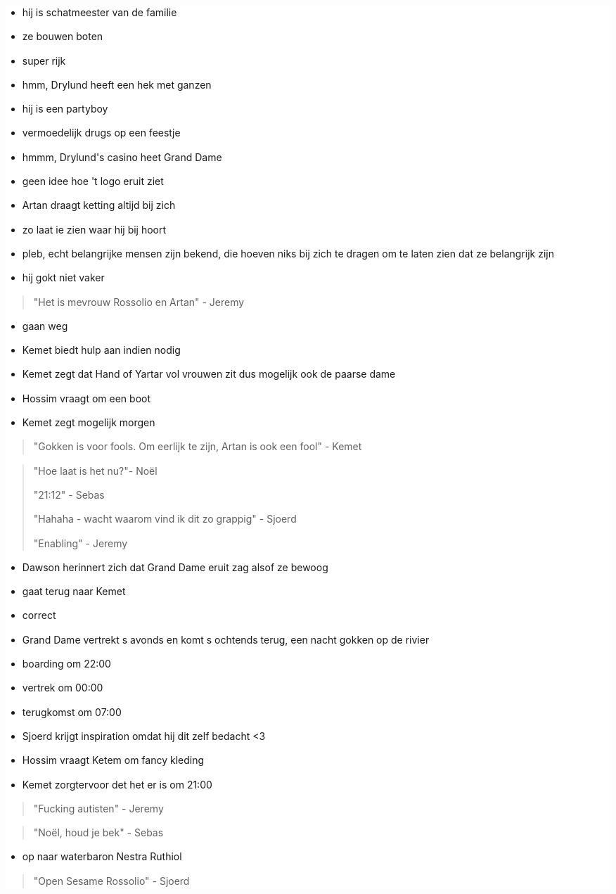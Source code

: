 - hij is schatmeester van de familie
- ze bouwen boten
- super rijk

- hmm, Drylund heeft een hek met ganzen

- hij is een partyboy
- vermoedelijk drugs op een feestje

- hmmm, Drylund's casino heet Grand Dame
- geen idee hoe 't logo eruit ziet

- Artan draagt ketting altijd bij zich
- zo laat ie zien waar hij bij hoort
- pleb, echt belangrijke mensen zijn bekend, die hoeven niks bij zich te dragen om te laten zien dat ze belangrijk zijn

- hij gokt niet vaker

> "Het is mevrouw Rossolio en Artan" - Jeremy

- gaan weg
- Kemet biedt hulp aan indien nodig
- Kemet zegt dat Hand of Yartar vol vrouwen zit dus mogelijk ook de paarse dame

- Hossim vraagt om een boot
- Kemet zegt mogelijk morgen

> "Gokken is voor fools. Om eerlijk te zijn, Artan is ook een fool" - Kemet

> "Hoe laat is het nu?"- Noël
>
> "21:12" - Sebas
>
> "Hahaha - wacht waarom vind ik dit zo grappig" - Sjoerd
>
> "Enabling" - Jeremy

- Dawson herinnert zich dat Grand Dame eruit zag alsof ze bewoog
- gaat terug naar Kemet
- correct
- Grand Dame vertrekt s avonds en komt s ochtends terug, een nacht gokken op de rivier

- boarding om 22:00
- vertrek om 00:00
- terugkomst om 07:00

- Sjoerd krijgt inspiration omdat hij dit zelf bedacht <3

- Hossim vraagt Ketem om fancy kleding
- Kemet zorgtervoor det het er is om 21:00

> "Fucking autisten" - Jeremy

> "Noël, houd je bek" - Sebas

- op naar waterbaron Nestra Ruthiol

> "Open Sesame Rossolio" - Sjoerd
